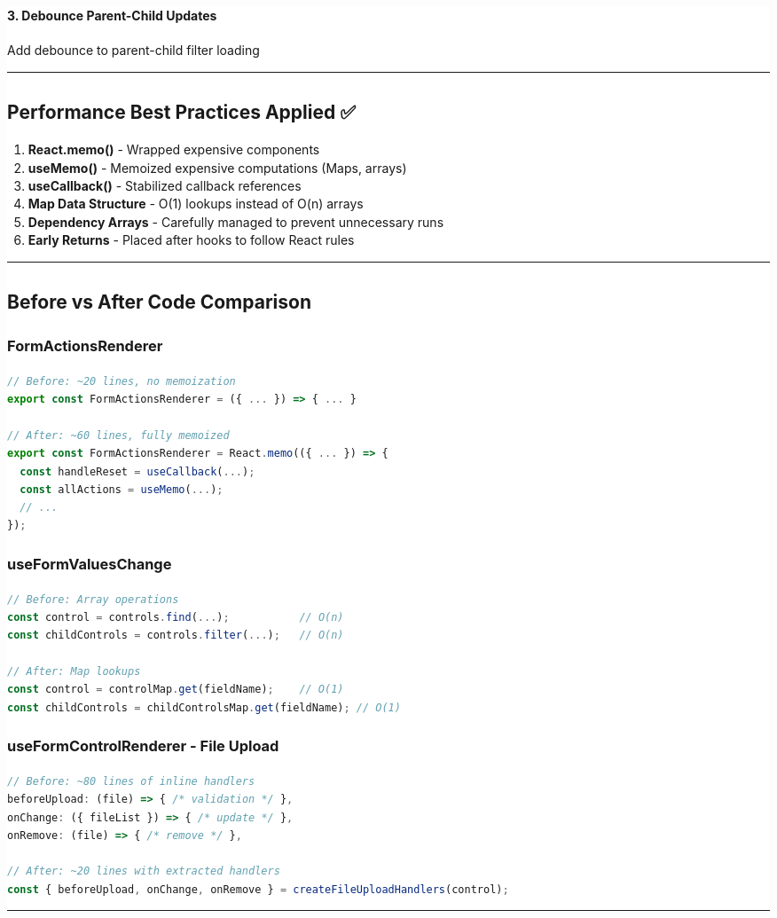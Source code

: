 #### 3. Debounce Parent-Child Updates

Add debounce to parent-child filter loading

---

## Performance Best Practices Applied ✅

1. **React.memo()** - Wrapped expensive components
2. **useMemo()** - Memoized expensive computations (Maps, arrays)
3. **useCallback()** - Stabilized callback references
4. **Map Data Structure** - O(1) lookups instead of O(n) arrays
5. **Dependency Arrays** - Carefully managed to prevent unnecessary runs
6. **Early Returns** - Placed after hooks to follow React rules

---

## Before vs After Code Comparison

### FormActionsRenderer

```typescript
// Before: ~20 lines, no memoization
export const FormActionsRenderer = ({ ... }) => { ... }

// After: ~60 lines, fully memoized
export const FormActionsRenderer = React.memo(({ ... }) => {
  const handleReset = useCallback(...);
  const allActions = useMemo(...);
  // ...
});
```

### useFormValuesChange

```typescript
// Before: Array operations
const control = controls.find(...);           // O(n)
const childControls = controls.filter(...);   // O(n)

// After: Map lookups
const control = controlMap.get(fieldName);    // O(1)
const childControls = childControlsMap.get(fieldName); // O(1)
```

### useFormControlRenderer - File Upload

```typescript
// Before: ~80 lines of inline handlers
beforeUpload: (file) => { /* validation */ },
onChange: ({ fileList }) => { /* update */ },
onRemove: (file) => { /* remove */ },

// After: ~20 lines with extracted handlers
const { beforeUpload, onChange, onRemove } = createFileUploadHandlers(control);
```

---